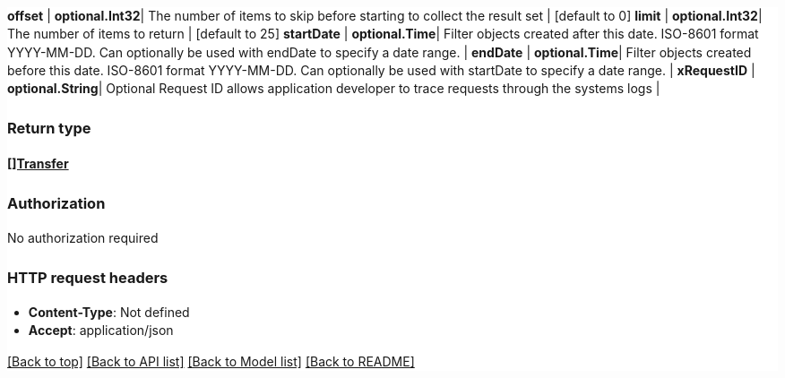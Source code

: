  **offset** | **optional.Int32**| The number of items to skip before starting to collect the result set | [default to 0]
 **limit** | **optional.Int32**| The number of items to return | [default to 25]
 **startDate** | **optional.Time**| Filter objects created after this date. ISO-8601 format YYYY-MM-DD. Can optionally be used with endDate to specify a date range. | 
 **endDate** | **optional.Time**| Filter objects created before this date. ISO-8601 format YYYY-MM-DD. Can optionally be used with startDate to specify a date range. | 
 **xRequestID** | **optional.String**| Optional Request ID allows application developer to trace requests through the systems logs | 

### Return type

[**[]Transfer**](Transfer.md)

### Authorization

No authorization required

### HTTP request headers

- **Content-Type**: Not defined
- **Accept**: application/json

[[Back to top]](#) [[Back to API list]](../README.md#documentation-for-api-endpoints)
[[Back to Model list]](../README.md#documentation-for-models)
[[Back to README]](../README.md)

